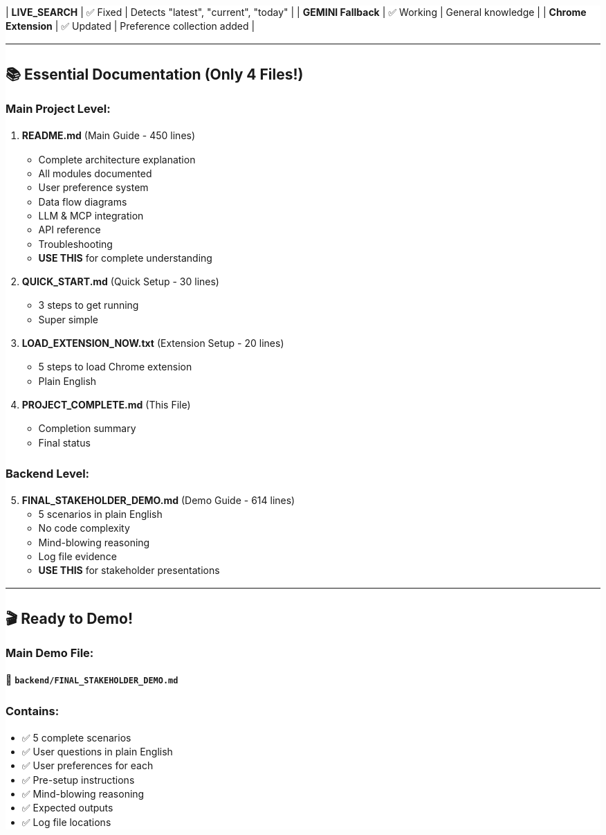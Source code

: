 | **LIVE_SEARCH** | ✅ Fixed | Detects "latest", "current", "today" |
| **GEMINI Fallback** | ✅ Working | General knowledge |
| **Chrome Extension** | ✅ Updated | Preference collection added |

---

## 📚 **Essential Documentation (Only 4 Files!)**

### **Main Project Level:**

1. **README.md** (Main Guide - 450 lines)
   - Complete architecture explanation
   - All modules documented
   - User preference system
   - Data flow diagrams
   - LLM & MCP integration
   - API reference
   - Troubleshooting
   - **USE THIS** for complete understanding

2. **QUICK_START.md** (Quick Setup - 30 lines)
   - 3 steps to get running
   - Super simple

3. **LOAD_EXTENSION_NOW.txt** (Extension Setup - 20 lines)
   - 5 steps to load Chrome extension
   - Plain English

4. **PROJECT_COMPLETE.md** (This File)
   - Completion summary
   - Final status

### **Backend Level:**

5. **FINAL_STAKEHOLDER_DEMO.md** (Demo Guide - 614 lines)
   - 5 scenarios in plain English
   - No code complexity
   - Mind-blowing reasoning
   - Log file evidence
   - **USE THIS** for stakeholder presentations

---

## 🎬 **Ready to Demo!**

### **Main Demo File:**
📖 **`backend/FINAL_STAKEHOLDER_DEMO.md`**

### **Contains:**
- ✅ 5 complete scenarios
- ✅ User questions in plain English
- ✅ User preferences for each
- ✅ Pre-setup instructions
- ✅ Mind-blowing reasoning
- ✅ Expected outputs
- ✅ Log file locations
